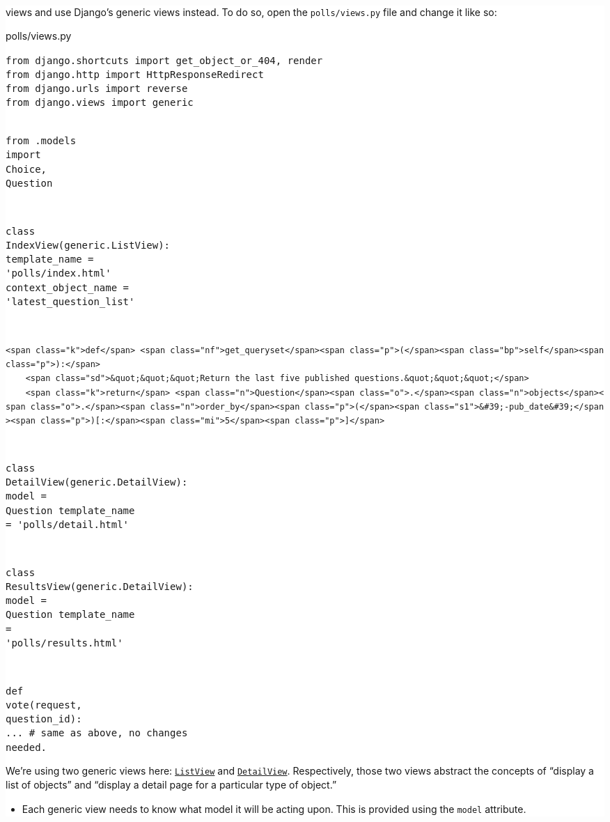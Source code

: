views and use Django&#8217;s generic views instead. To do so, open the
<code class="docutils literal"><span class="pre">polls/views.py</span></code> file and change it like so:</p>
<div class="highlight-default snippet"><div class="snippet-filename">polls/views.py</div>
<div class="highlight"><pre><span></span><span class="kn">from</span> <span class="nn">django.shortcuts</span> <span class="k">import</span> <span class="n">get_object_or_404</span><span class="p">,</span> <span class="n">render</span>
<span class="kn">from</span> <span class="nn">django.http</span> <span class="k">import</span> <span class="n">HttpResponseRedirect</span>
<span class="kn">from</span> <span class="nn">django.urls</span> <span class="k">import</span> <span class="n">reverse</span>
<span class="kn">from</span> <span class="nn">django.views</span> <span class="k">import</span> <span class="n">generic</span>

<span class="kn">from</span> <span class="nn">.models</span> <span class="k">import</span> <span class="n">Choice</span><span class="p">,</span> <span class="n">Question</span>


<span class="k">class</span> <span class="nc">IndexView</span><span class="p">(</span><span class="n">generic</span><span class="o">.</span><span class="n">ListView</span><span class="p">):</span>
    <span class="n">template_name</span> <span class="o">=</span> <span class="s1">&#39;polls/index.html&#39;</span>
    <span class="n">context_object_name</span> <span class="o">=</span> <span class="s1">&#39;latest_question_list&#39;</span>

    <span class="k">def</span> <span class="nf">get_queryset</span><span class="p">(</span><span class="bp">self</span><span class="p">):</span>
        <span class="sd">&quot;&quot;&quot;Return the last five published questions.&quot;&quot;&quot;</span>
        <span class="k">return</span> <span class="n">Question</span><span class="o">.</span><span class="n">objects</span><span class="o">.</span><span class="n">order_by</span><span class="p">(</span><span class="s1">&#39;-pub_date&#39;</span><span class="p">)[:</span><span class="mi">5</span><span class="p">]</span>


<span class="k">class</span> <span class="nc">DetailView</span><span class="p">(</span><span class="n">generic</span><span class="o">.</span><span class="n">DetailView</span><span class="p">):</span>
    <span class="n">model</span> <span class="o">=</span> <span class="n">Question</span>
    <span class="n">template_name</span> <span class="o">=</span> <span class="s1">&#39;polls/detail.html&#39;</span>


<span class="k">class</span> <span class="nc">ResultsView</span><span class="p">(</span><span class="n">generic</span><span class="o">.</span><span class="n">DetailView</span><span class="p">):</span>
    <span class="n">model</span> <span class="o">=</span> <span class="n">Question</span>
    <span class="n">template_name</span> <span class="o">=</span> <span class="s1">&#39;polls/results.html&#39;</span>


<span class="k">def</span> <span class="nf">vote</span><span class="p">(</span><span class="n">request</span><span class="p">,</span> <span class="n">question_id</span><span class="p">):</span>
    <span class="o">...</span> <span class="c1"># same as above, no changes needed.</span>
</pre></div>
</div>
<p>We&#8217;re using two generic views here:
<a class="reference internal" href="../../ref/class-based-views/generic-display/#django.views.generic.list.ListView" title="django.views.generic.list.ListView"><code class="xref py py-class docutils literal"><span class="pre">ListView</span></code></a> and
<a class="reference internal" href="../../ref/class-based-views/generic-display/#django.views.generic.detail.DetailView" title="django.views.generic.detail.DetailView"><code class="xref py py-class docutils literal"><span class="pre">DetailView</span></code></a>. Respectively, those
two views abstract the concepts of &#8220;display a list of objects&#8221; and
&#8220;display a detail page for a particular type of object.&#8221;</p>
<ul class="simple">
<li>Each generic view needs to know what model it will be acting
upon. This is provided using the <code class="docutils literal"><span class="pre">model</span></code> attribute.</li>
